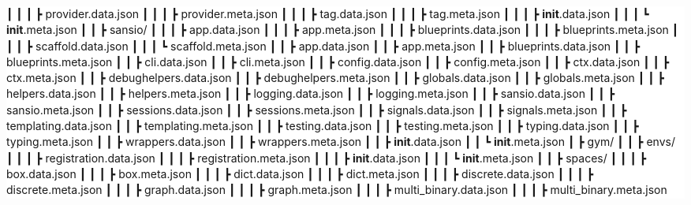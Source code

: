 ┃ ┃ ┃ ┣ provider.data.json
┃ ┃ ┃ ┣ provider.meta.json
┃ ┃ ┃ ┣ tag.data.json
┃ ┃ ┃ ┣ tag.meta.json
┃ ┃ ┃ ┣ __init__.data.json
┃ ┃ ┃ ┗ __init__.meta.json
┃ ┃ ┣ sansio/
┃ ┃ ┃ ┣ app.data.json
┃ ┃ ┃ ┣ app.meta.json
┃ ┃ ┃ ┣ blueprints.data.json
┃ ┃ ┃ ┣ blueprints.meta.json
┃ ┃ ┃ ┣ scaffold.data.json
┃ ┃ ┃ ┗ scaffold.meta.json
┃ ┃ ┣ app.data.json
┃ ┃ ┣ app.meta.json
┃ ┃ ┣ blueprints.data.json
┃ ┃ ┣ blueprints.meta.json
┃ ┃ ┣ cli.data.json
┃ ┃ ┣ cli.meta.json
┃ ┃ ┣ config.data.json
┃ ┃ ┣ config.meta.json
┃ ┃ ┣ ctx.data.json
┃ ┃ ┣ ctx.meta.json
┃ ┃ ┣ debughelpers.data.json
┃ ┃ ┣ debughelpers.meta.json
┃ ┃ ┣ globals.data.json
┃ ┃ ┣ globals.meta.json
┃ ┃ ┣ helpers.data.json
┃ ┃ ┣ helpers.meta.json
┃ ┃ ┣ logging.data.json
┃ ┃ ┣ logging.meta.json
┃ ┃ ┣ sansio.data.json
┃ ┃ ┣ sansio.meta.json
┃ ┃ ┣ sessions.data.json
┃ ┃ ┣ sessions.meta.json
┃ ┃ ┣ signals.data.json
┃ ┃ ┣ signals.meta.json
┃ ┃ ┣ templating.data.json
┃ ┃ ┣ templating.meta.json
┃ ┃ ┣ testing.data.json
┃ ┃ ┣ testing.meta.json
┃ ┃ ┣ typing.data.json
┃ ┃ ┣ typing.meta.json
┃ ┃ ┣ wrappers.data.json
┃ ┃ ┣ wrappers.meta.json
┃ ┃ ┣ __init__.data.json
┃ ┃ ┗ __init__.meta.json
┃ ┣ gym/
┃ ┃ ┣ envs/
┃ ┃ ┃ ┣ registration.data.json
┃ ┃ ┃ ┣ registration.meta.json
┃ ┃ ┃ ┣ __init__.data.json
┃ ┃ ┃ ┗ __init__.meta.json
┃ ┃ ┣ spaces/
┃ ┃ ┃ ┣ box.data.json
┃ ┃ ┃ ┣ box.meta.json
┃ ┃ ┃ ┣ dict.data.json
┃ ┃ ┃ ┣ dict.meta.json
┃ ┃ ┃ ┣ discrete.data.json
┃ ┃ ┃ ┣ discrete.meta.json
┃ ┃ ┃ ┣ graph.data.json
┃ ┃ ┃ ┣ graph.meta.json
┃ ┃ ┃ ┣ multi_binary.data.json
┃ ┃ ┃ ┣ multi_binary.meta.json